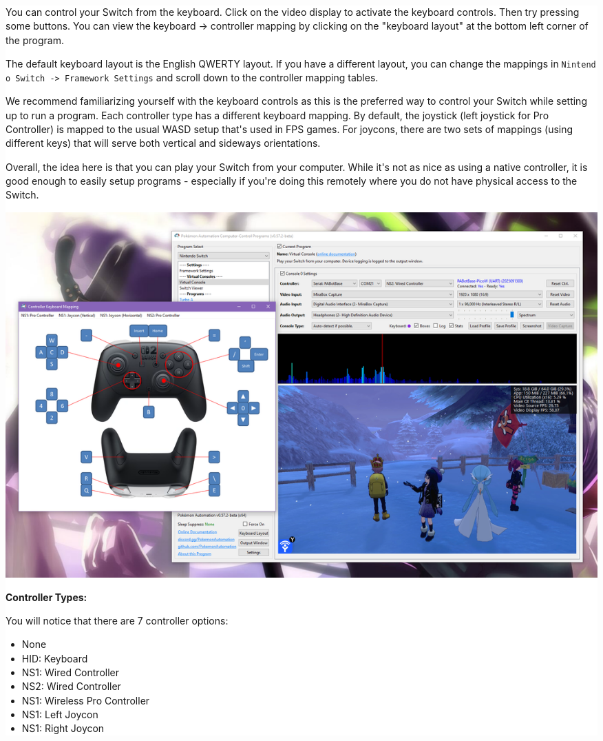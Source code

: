 You can control your Switch from the keyboard. Click on the video display to activate the keyboard controls. Then try pressing some buttons. You can view the keyboard -> controller mapping by clicking on the "keyboard layout" at the bottom left corner of the program.

The default keyboard layout is the English QWERTY layout. If you have a different layout, you can change the mappings in `Nintendo Switch -> Framework Settings` and scroll down to the controller mapping tables.

We recommend familiarizing yourself with the keyboard controls as this is the preferred way to control your Switch while setting up to run a program. Each controller type has a different keyboard mapping. By default, the joystick (left joystick for Pro Controller) is mapped to the usual WASD setup that's used in FPS games. For joycons, there are two sets of mappings (using different keys) that will serve both vertical and sideways orientations.

Overall, the idea here is that you can play your Switch from your computer. While it's not as nice as using a native controller, it is good enough to easily setup programs - especially if you're doing this remotely where you do not have physical access to the Switch.

<img src="../Images/PicoW/ControllerSetup-PicoW-UART-Controls.png">

**Controller Types:**

You will notice that there are 7 controller options:

- None
- HID: Keyboard
- NS1: Wired Controller
- NS2: Wired Controller
- NS1: Wireless Pro Controller
- NS1: Left Joycon
- NS1: Right Joycon
